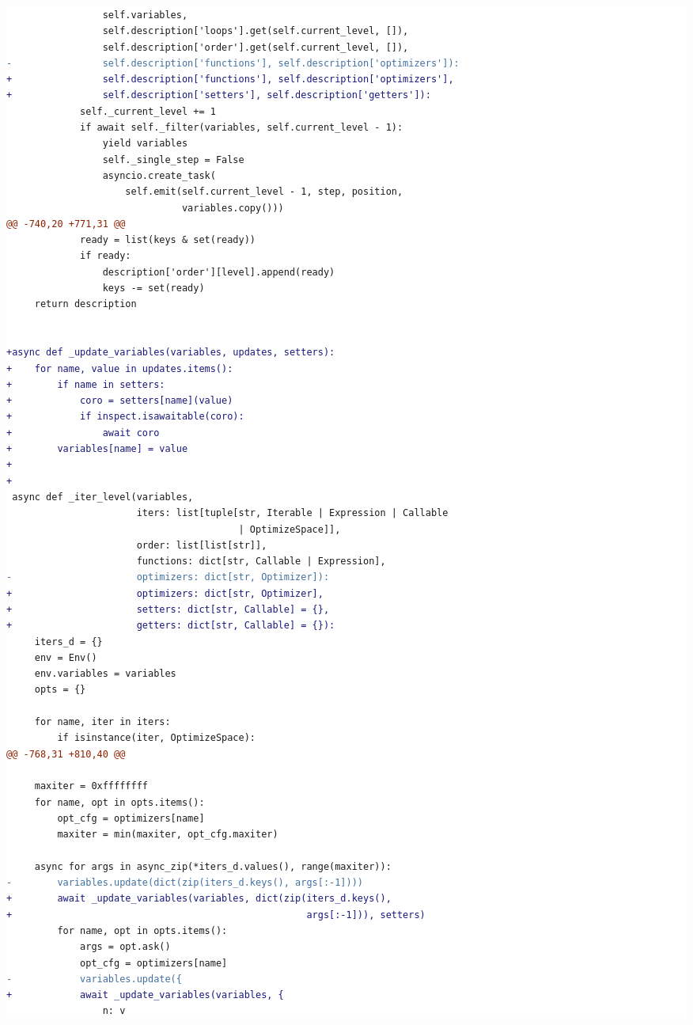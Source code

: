 ```diff
                 self.variables,
                 self.description['loops'].get(self.current_level, []),
                 self.description['order'].get(self.current_level, []),
-                self.description['functions'], self.description['optimizers']):
+                self.description['functions'], self.description['optimizers'],
+                self.description['setters'], self.description['getters']):
             self._current_level += 1
             if await self._filter(variables, self.current_level - 1):
                 yield variables
                 self._single_step = False
                 asyncio.create_task(
                     self.emit(self.current_level - 1, step, position,
                               variables.copy()))
@@ -740,20 +771,31 @@
             ready = list(keys & set(ready))
             if ready:
                 description['order'][level].append(ready)
                 keys -= set(ready)
     return description
 
 
+async def _update_variables(variables, updates, setters):
+    for name, value in updates.items():
+        if name in setters:
+            coro = setters[name](value)
+            if inspect.isawaitable(coro):
+                await coro
+        variables[name] = value
+
+
 async def _iter_level(variables,
                       iters: list[tuple[str, Iterable | Expression | Callable
                                         | OptimizeSpace]],
                       order: list[list[str]],
                       functions: dict[str, Callable | Expression],
-                      optimizers: dict[str, Optimizer]):
+                      optimizers: dict[str, Optimizer],
+                      setters: dict[str, Callable] = {},
+                      getters: dict[str, Callable] = {}):
     iters_d = {}
     env = Env()
     env.variables = variables
     opts = {}
 
     for name, iter in iters:
         if isinstance(iter, OptimizeSpace):
@@ -768,31 +810,40 @@
 
     maxiter = 0xffffffff
     for name, opt in opts.items():
         opt_cfg = optimizers[name]
         maxiter = min(maxiter, opt_cfg.maxiter)
 
     async for args in async_zip(*iters_d.values(), range(maxiter)):
-        variables.update(dict(zip(iters_d.keys(), args[:-1])))
+        await _update_variables(variables, dict(zip(iters_d.keys(),
+                                                    args[:-1])), setters)
         for name, opt in opts.items():
             args = opt.ask()
             opt_cfg = optimizers[name]
-            variables.update({
+            await _update_variables(variables, {
                 n: v
```